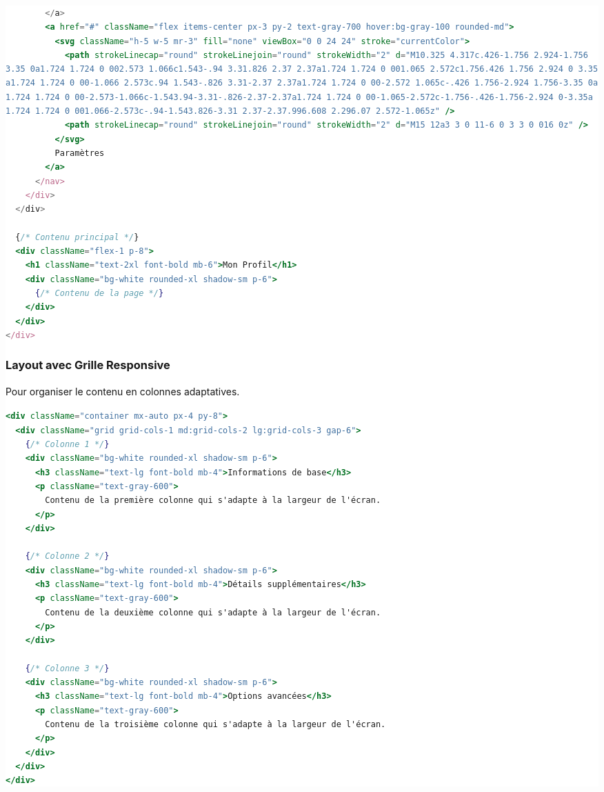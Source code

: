 ```jsx
        </a>
        <a href="#" className="flex items-center px-3 py-2 text-gray-700 hover:bg-gray-100 rounded-md">
          <svg className="h-5 w-5 mr-3" fill="none" viewBox="0 0 24 24" stroke="currentColor">
            <path strokeLinecap="round" strokeLinejoin="round" strokeWidth="2" d="M10.325 4.317c.426-1.756 2.924-1.756 3.35 0a1.724 1.724 0 002.573 1.066c1.543-.94 3.31.826 2.37 2.37a1.724 1.724 0 001.065 2.572c1.756.426 1.756 2.924 0 3.35a1.724 1.724 0 00-1.066 2.573c.94 1.543-.826 3.31-2.37 2.37a1.724 1.724 0 00-2.572 1.065c-.426 1.756-2.924 1.756-3.35 0a1.724 1.724 0 00-2.573-1.066c-1.543.94-3.31-.826-2.37-2.37a1.724 1.724 0 00-1.065-2.572c-1.756-.426-1.756-2.924 0-3.35a1.724 1.724 0 001.066-2.573c-.94-1.543.826-3.31 2.37-2.37.996.608 2.296.07 2.572-1.065z" />
            <path strokeLinecap="round" strokeLinejoin="round" strokeWidth="2" d="M15 12a3 3 0 11-6 0 3 3 0 016 0z" />
          </svg>
          Paramètres
        </a>
      </nav>
    </div>
  </div>
  
  {/* Contenu principal */}
  <div className="flex-1 p-8">
    <h1 className="text-2xl font-bold mb-6">Mon Profil</h1>
    <div className="bg-white rounded-xl shadow-sm p-6">
      {/* Contenu de la page */}
    </div>
  </div>
</div>
```

### Layout avec Grille Responsive

Pour organiser le contenu en colonnes adaptatives.

```jsx
<div className="container mx-auto px-4 py-8">
  <div className="grid grid-cols-1 md:grid-cols-2 lg:grid-cols-3 gap-6">
    {/* Colonne 1 */}
    <div className="bg-white rounded-xl shadow-sm p-6">
      <h3 className="text-lg font-bold mb-4">Informations de base</h3>
      <p className="text-gray-600">
        Contenu de la première colonne qui s'adapte à la largeur de l'écran.
      </p>
    </div>
    
    {/* Colonne 2 */}
    <div className="bg-white rounded-xl shadow-sm p-6">
      <h3 className="text-lg font-bold mb-4">Détails supplémentaires</h3>
      <p className="text-gray-600">
        Contenu de la deuxième colonne qui s'adapte à la largeur de l'écran.
      </p>
    </div>
    
    {/* Colonne 3 */}
    <div className="bg-white rounded-xl shadow-sm p-6">
      <h3 className="text-lg font-bold mb-4">Options avancées</h3>
      <p className="text-gray-600">
        Contenu de la troisième colonne qui s'adapte à la largeur de l'écran.
      </p>
    </div>
  </div>
</div>
```
